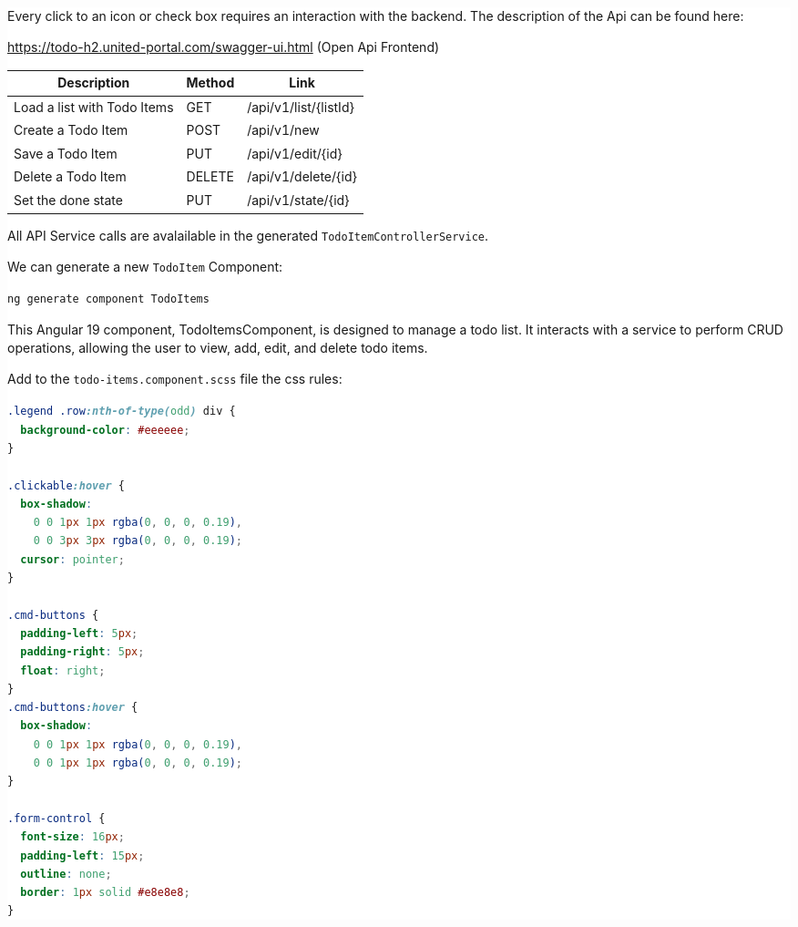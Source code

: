 Every click to an icon or check box requires an interaction with the backend.
The description of the Api can be found here:

https://todo-h2.united-portal.com/swagger-ui.html (Open Api Frontend)

| Description                 | Method | Link                  |
| --------------------------- | ------ | --------------------- |
| Load a list with Todo Items | GET    | /api/v1/list/{listId} |
| Create a Todo Item          | POST   | /api/v1/new           |
| Save a Todo Item            | PUT    | /api/v1/edit/{id}     |
| Delete a Todo Item          | DELETE | /api/v1/delete/{id}   |
| Set the done state          | PUT    | /api/v1/state/{id}    |

All API Service calls are avalailable in the generated `TodoItemControllerService`.

We can generate a new `TodoItem` Component:

```sh
ng generate component TodoItems
```

This Angular 19 component, TodoItemsComponent, is designed to manage a todo list.
It interacts with a service to perform CRUD operations,
allowing the user to view, add, edit, and delete todo items.

Add to the `todo-items.component.scss` file the css rules:

```scss
.legend .row:nth-of-type(odd) div {
  background-color: #eeeeee;
}

.clickable:hover {
  box-shadow:
    0 0 1px 1px rgba(0, 0, 0, 0.19),
    0 0 3px 3px rgba(0, 0, 0, 0.19);
  cursor: pointer;
}

.cmd-buttons {
  padding-left: 5px;
  padding-right: 5px;
  float: right;
}
.cmd-buttons:hover {
  box-shadow:
    0 0 1px 1px rgba(0, 0, 0, 0.19),
    0 0 1px 1px rgba(0, 0, 0, 0.19);
}

.form-control {
  font-size: 16px;
  padding-left: 15px;
  outline: none;
  border: 1px solid #e8e8e8;
}
```
